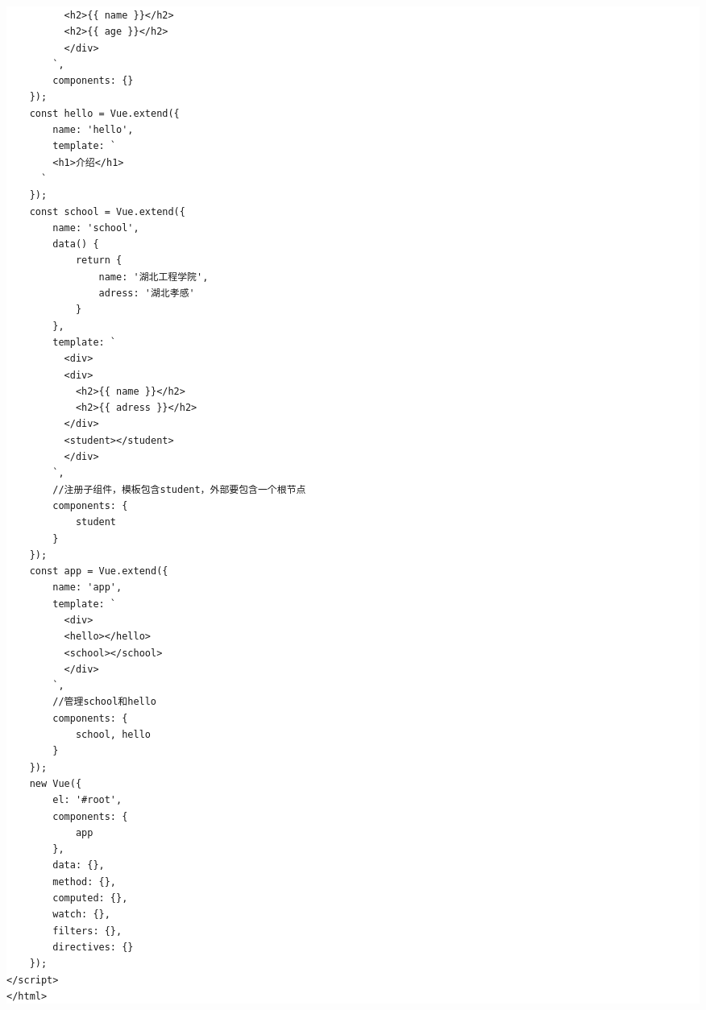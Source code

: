 ```vue
          <h2>{{ name }}</h2>
          <h2>{{ age }}</h2>
          </div>
        `,
        components: {}
    });
    const hello = Vue.extend({
        name: 'hello',
        template: `
        <h1>介绍</h1>
      `
    });
    const school = Vue.extend({
        name: 'school',
        data() {
            return {
                name: '湖北工程学院',
                adress: '湖北孝感'
            }
        },
        template: `
          <div>
          <div>
            <h2>{{ name }}</h2>
            <h2>{{ adress }}</h2>
          </div>
          <student></student>
          </div>
        `,
        //注册子组件，模板包含student，外部要包含一个根节点
        components: {
            student
        }
    });
    const app = Vue.extend({
        name: 'app',
        template: `
          <div>
          <hello></hello>
          <school></school>
          </div>
        `,
        //管理school和hello
        components: {
            school, hello
        }
    });
    new Vue({
        el: '#root',
        components: {
            app
        },
        data: {},
        method: {},
        computed: {},
        watch: {},
        filters: {},
        directives: {}
    });
</script>
</html>
```
